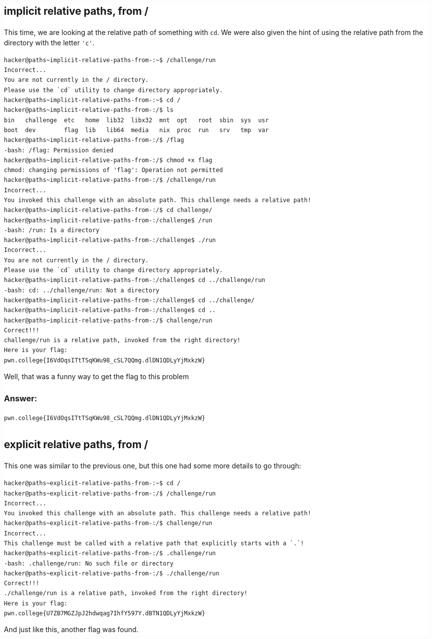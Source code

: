 ## implicit relative paths, from /
This time, we are looking at the relative path of something with `cd`. We were also given the hint of using the relative path from the directory with the letter `'c'`.
```
hacker@paths~implicit-relative-paths-from-:~$ /challenge/run 
Incorrect...
You are not currently in the / directory.
Please use the `cd` utility to change directory appropriately.
hacker@paths~implicit-relative-paths-from-:~$ cd /
hacker@paths~implicit-relative-paths-from-:/$ ls
bin   challenge  etc   home  lib32  libx32  mnt  opt   root  sbin  sys  usr
boot  dev        flag  lib   lib64  media   nix  proc  run   srv   tmp  var
hacker@paths~implicit-relative-paths-from-:/$ /flag
-bash: /flag: Permission denied
hacker@paths~implicit-relative-paths-from-:/$ chmod +x flag
chmod: changing permissions of 'flag': Operation not permitted
hacker@paths~implicit-relative-paths-from-:/$ /challenge/run 
Incorrect...
You invoked this challenge with an absolute path. This challenge needs a relative path!
hacker@paths~implicit-relative-paths-from-:/$ cd challenge/
hacker@paths~implicit-relative-paths-from-:/challenge$ /run
-bash: /run: Is a directory
hacker@paths~implicit-relative-paths-from-:/challenge$ ./run
Incorrect...
You are not currently in the / directory.
Please use the `cd` utility to change directory appropriately.
hacker@paths~implicit-relative-paths-from-:/challenge$ cd ../challenge/run 
-bash: cd: ../challenge/run: Not a directory
hacker@paths~implicit-relative-paths-from-:/challenge$ cd ../challenge/
hacker@paths~implicit-relative-paths-from-:/challenge$ cd ..
hacker@paths~implicit-relative-paths-from-:/$ challenge/run 
Correct!!!
challenge/run is a relative path, invoked from the right directory!
Here is your flag:
pwn.college{I6VdOqsITtTSqKWu98_cSL7QQmg.dlDN1QDLyYjMxkzW}
```
Well, that was a funny way to get the flag to this problem

### Answer:
```
pwn.college{I6VdOqsITtTSqKWu98_cSL7QQmg.dlDN1QDLyYjMxkzW}
```

## explicit relative paths, from /
This one was similar to the previous one, but this one had some more details to go through:
```
hacker@paths~explicit-relative-paths-from-:~$ cd /
hacker@paths~explicit-relative-paths-from-:/$ /challenge/run 
Incorrect...
You invoked this challenge with an absolute path. This challenge needs a relative path!
hacker@paths~explicit-relative-paths-from-:/$ challenge/run 
Incorrect...
This challenge must be called with a relative path that explicitly starts with a `.`!
hacker@paths~explicit-relative-paths-from-:/$ .challenge/run 
-bash: .challenge/run: No such file or directory
hacker@paths~explicit-relative-paths-from-:/$ ./challenge/run 
Correct!!!
./challenge/run is a relative path, invoked from the right directory!
Here is your flag:
pwn.college{U7ZB7MGZJpJ2hdwqag7IhfY597Y.dBTN1QDLyYjMxkzW}
```
And just like this, another flag was found.
